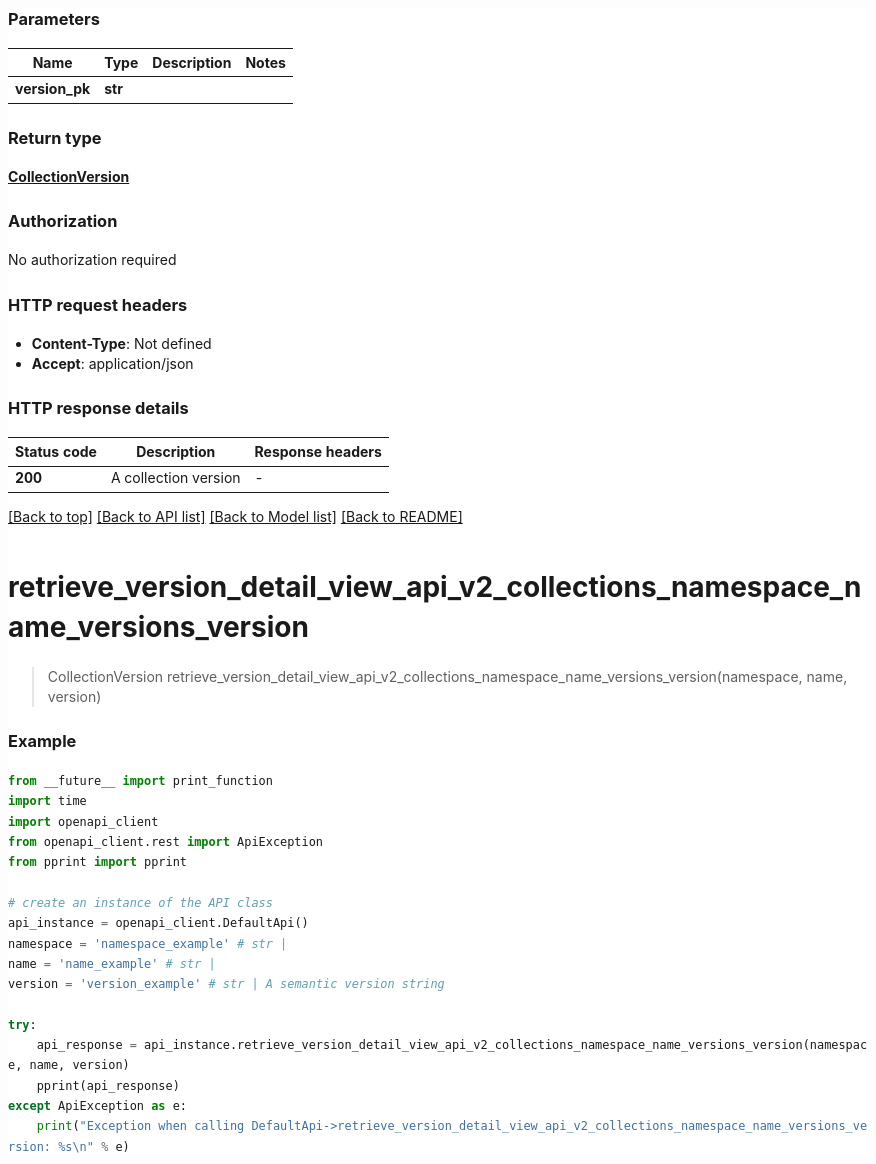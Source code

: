 ### Parameters

Name | Type | Description  | Notes
------------- | ------------- | ------------- | -------------
 **version_pk** | **str**|  | 

### Return type

[**CollectionVersion**](CollectionVersion.md)

### Authorization

No authorization required

### HTTP request headers

 - **Content-Type**: Not defined
 - **Accept**: application/json

### HTTP response details
| Status code | Description | Response headers |
|-------------|-------------|------------------|
**200** | A collection version |  -  |

[[Back to top]](#) [[Back to API list]](../README.md#documentation-for-api-endpoints) [[Back to Model list]](../README.md#documentation-for-models) [[Back to README]](../README.md)

# **retrieve_version_detail_view_api_v2_collections_namespace_name_versions_version**
> CollectionVersion retrieve_version_detail_view_api_v2_collections_namespace_name_versions_version(namespace, name, version)



### Example

```python
from __future__ import print_function
import time
import openapi_client
from openapi_client.rest import ApiException
from pprint import pprint

# create an instance of the API class
api_instance = openapi_client.DefaultApi()
namespace = 'namespace_example' # str | 
name = 'name_example' # str | 
version = 'version_example' # str | A semantic version string

try:
    api_response = api_instance.retrieve_version_detail_view_api_v2_collections_namespace_name_versions_version(namespace, name, version)
    pprint(api_response)
except ApiException as e:
    print("Exception when calling DefaultApi->retrieve_version_detail_view_api_v2_collections_namespace_name_versions_version: %s\n" % e)
```
